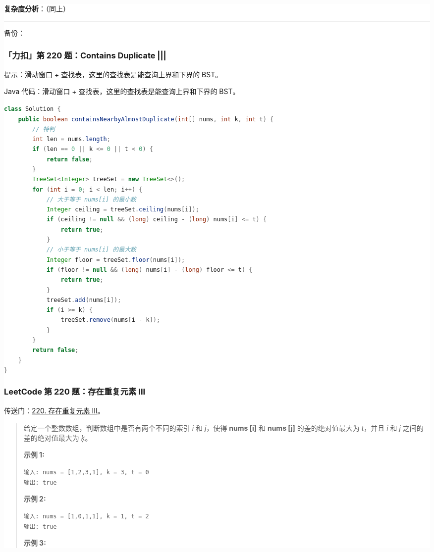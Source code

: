 
**复杂度分析**：（同上）

---

备份：

### 「力扣」第 220 题：Contains Duplicate |||

提示：滑动窗口 + 查找表，这里的查找表是能查询上界和下界的 BST。

Java 代码：滑动窗口 + 查找表，这里的查找表是能查询上界和下界的 BST。

```java
class Solution {
    public boolean containsNearbyAlmostDuplicate(int[] nums, int k, int t) {
        // 特判
        int len = nums.length;
        if (len == 0 || k <= 0 || t < 0) {
            return false;
        }
        TreeSet<Integer> treeSet = new TreeSet<>();
        for (int i = 0; i < len; i++) {
            // 大于等于 nums[i] 的最小数
            Integer ceiling = treeSet.ceiling(nums[i]);
            if (ceiling != null && (long) ceiling - (long) nums[i] <= t) {
                return true;
            }
            // 小于等于 nums[i] 的最大数
            Integer floor = treeSet.floor(nums[i]);
            if (floor != null && (long) nums[i] - (long) floor <= t) {
                return true;
            }
            treeSet.add(nums[i]);
            if (i >= k) {
                treeSet.remove(nums[i - k]);
            }
        }
        return false;
    }
}
```

### LeetCode 第 220 题：存在重复元素 III    

传送门：[220. 存在重复元素 III](https://leetcode-cn.com/problems/contains-duplicate-iii/)。

> 给定一个整数数组，判断数组中是否有两个不同的索引 *i* 和 *j*，使得 **nums [i]** 和 **nums [j]** 的差的绝对值最大为 *t*，并且 *i* 和 *j* 之间的差的绝对值最大为 *ķ*。
>
> **示例 1:**
>
> ```
> 输入: nums = [1,2,3,1], k = 3, t = 0
> 输出: true
> ```
>
> **示例 2:**
>
> ```
> 输入: nums = [1,0,1,1], k = 1, t = 2
> 输出: true
> ```
>
> **示例 3:**
>
> ```